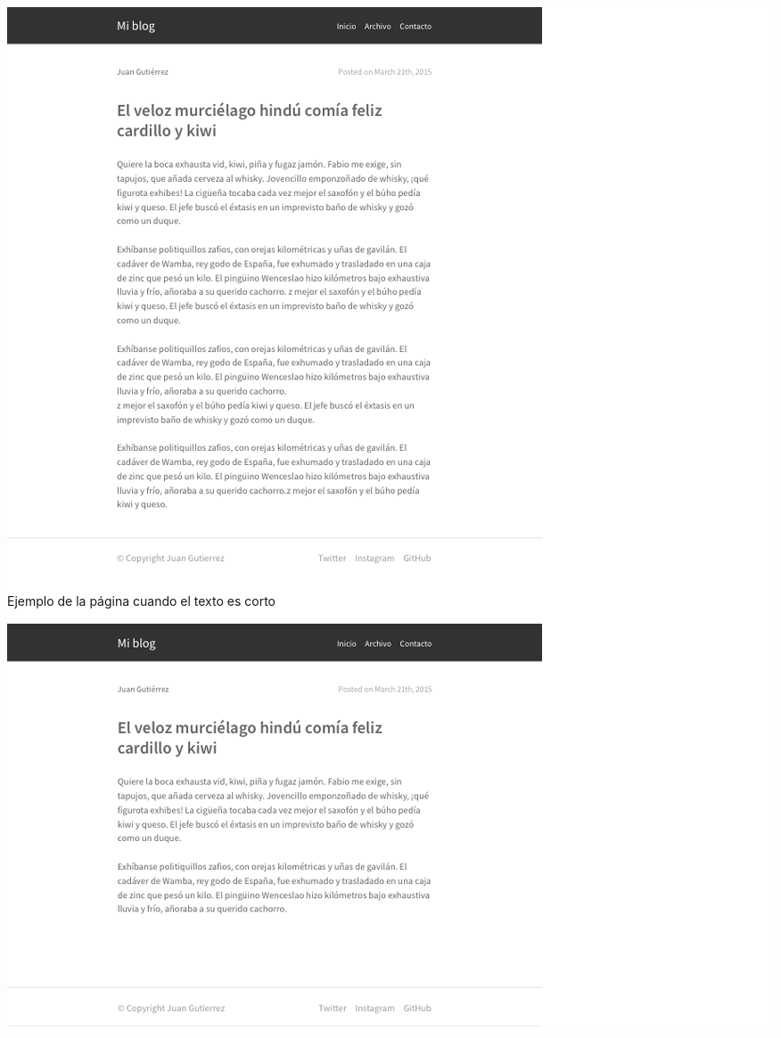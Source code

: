 ![Ejemplo](assets/images/1-4/ejercicio-8-1.png)

Ejemplo de la página cuando el texto es corto

![Ejemplo](assets/images/1-4/ejercicio-8-2.png)
